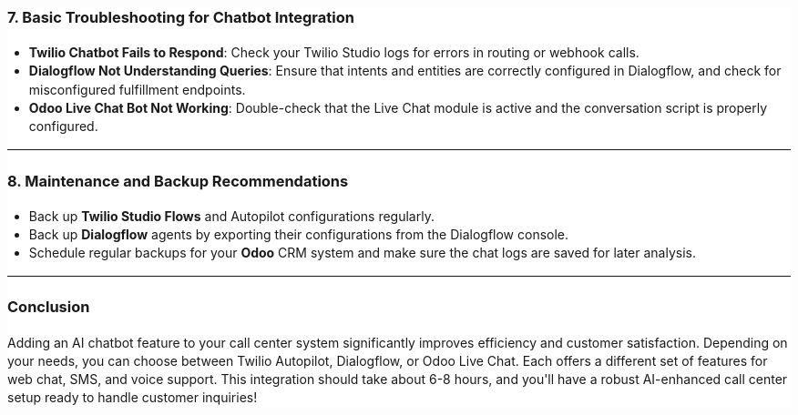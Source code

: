 ### 7. **Basic Troubleshooting for Chatbot Integration**

- **Twilio Chatbot Fails to Respond**: Check your Twilio Studio logs for errors in routing or webhook calls.
- **Dialogflow Not Understanding Queries**: Ensure that intents and entities are correctly configured in Dialogflow, and check for misconfigured fulfillment endpoints.
- **Odoo Live Chat Bot Not Working**: Double-check that the Live Chat module is active and the conversation script is properly configured.

---

### 8. **Maintenance and Backup Recommendations**

- Back up **Twilio Studio Flows** and Autopilot configurations regularly.
- Back up **Dialogflow** agents by exporting their configurations from the Dialogflow console.
- Schedule regular backups for your **Odoo** CRM system and make sure the chat logs are saved for later analysis.

---

### **Conclusion**

Adding an AI chatbot feature to your call center system significantly improves efficiency and customer satisfaction. Depending on your needs, you can choose between Twilio Autopilot, Dialogflow, or Odoo Live Chat. Each offers a different set of features for web chat, SMS, and voice support. This integration should take about 6-8 hours, and you'll have a robust AI-enhanced call center setup ready to handle customer inquiries!